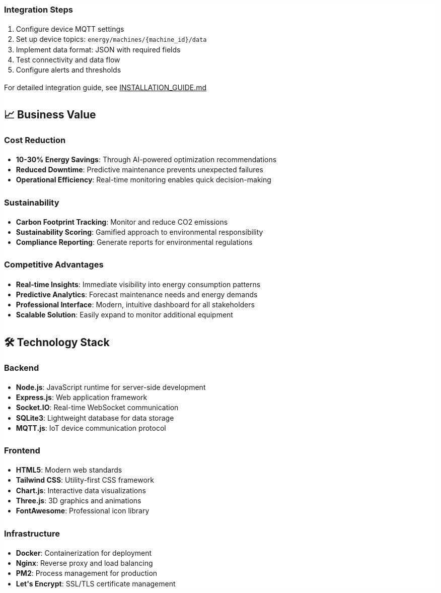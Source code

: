 ### Integration Steps
1. Configure device MQTT settings
2. Set up device topics: `energy/machines/{machine_id}/data`
3. Implement data format: JSON with required fields
4. Test connectivity and data flow
5. Configure alerts and thresholds

For detailed integration guide, see [INSTALLATION_GUIDE.md](./INSTALLATION_GUIDE.md)

## 📈 Business Value

### Cost Reduction
- **10-30% Energy Savings**: Through AI-powered optimization recommendations
- **Reduced Downtime**: Predictive maintenance prevents unexpected failures
- **Operational Efficiency**: Real-time monitoring enables quick decision-making

### Sustainability
- **Carbon Footprint Tracking**: Monitor and reduce CO2 emissions
- **Sustainability Scoring**: Gamified approach to environmental responsibility
- **Compliance Reporting**: Generate reports for environmental regulations

### Competitive Advantages
- **Real-time Insights**: Immediate visibility into energy consumption patterns
- **Predictive Analytics**: Forecast maintenance needs and energy demands
- **Professional Interface**: Modern, intuitive dashboard for all stakeholders
- **Scalable Solution**: Easily expand to monitor additional equipment

## 🛠️ Technology Stack

### Backend
- **Node.js**: JavaScript runtime for server-side development
- **Express.js**: Web application framework
- **Socket.IO**: Real-time WebSocket communication
- **SQLite3**: Lightweight database for data storage
- **MQTT.js**: IoT device communication protocol

### Frontend
- **HTML5**: Modern web standards
- **Tailwind CSS**: Utility-first CSS framework
- **Chart.js**: Interactive data visualizations
- **Three.js**: 3D graphics and animations
- **FontAwesome**: Professional icon library

### Infrastructure
- **Docker**: Containerization for deployment
- **Nginx**: Reverse proxy and load balancing
- **PM2**: Process management for production
- **Let's Encrypt**: SSL/TLS certificate management
